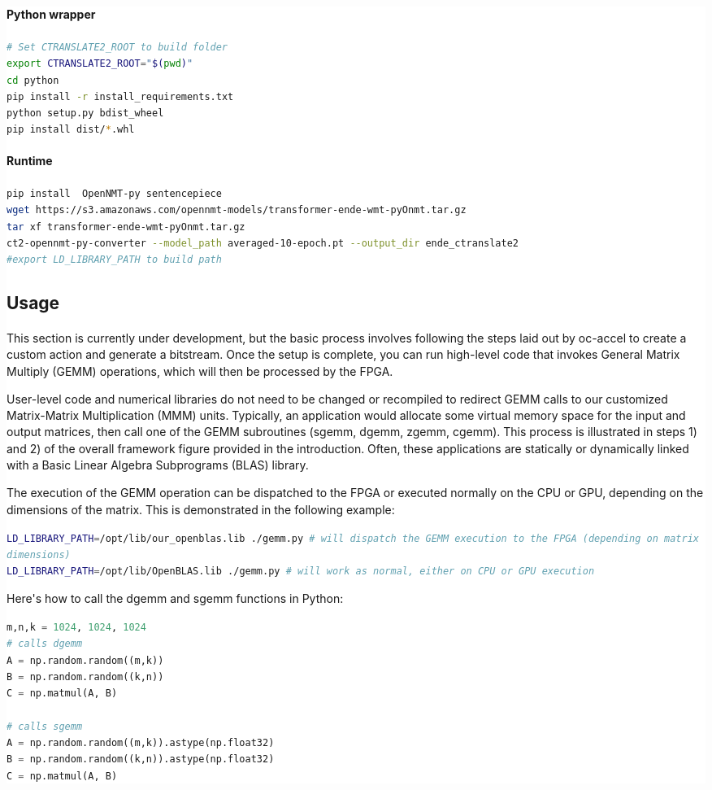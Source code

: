 #### Python wrapper
```bash
# Set CTRANSLATE2_ROOT to build folder
export CTRANSLATE2_ROOT="$(pwd)"
cd python
pip install -r install_requirements.txt
python setup.py bdist_wheel
pip install dist/*.whl
```

#### Runtime
```bash
pip install  OpenNMT-py sentencepiece
wget https://s3.amazonaws.com/opennmt-models/transformer-ende-wmt-pyOnmt.tar.gz
tar xf transformer-ende-wmt-pyOnmt.tar.gz
ct2-opennmt-py-converter --model_path averaged-10-epoch.pt --output_dir ende_ctranslate2
#export LD_LIBRARY_PATH to build path
```


## Usage

This section is currently under development, but the basic process involves following the steps laid out by oc-accel to create a custom action and generate a bitstream. Once the setup is complete, you can run high-level code that invokes General Matrix Multiply (GEMM) operations, which will then be processed by the FPGA.

User-level code and numerical libraries do not need to be changed or recompiled to redirect GEMM calls to our customized Matrix-Matrix Multiplication (MMM) units. Typically, an application would allocate some virtual memory space for the input and output matrices, then call one of the GEMM subroutines (sgemm, dgemm, zgemm, cgemm). This process is illustrated in steps 1) and 2) of the overall framework figure provided in the introduction. Often, these applications are statically or dynamically linked with a Basic Linear Algebra Subprograms (BLAS) library.

The execution of the GEMM operation can be dispatched to the FPGA or executed normally on the CPU or GPU, depending on the dimensions of the matrix. This is demonstrated in the following example:
```bash
LD_LIBRARY_PATH=/opt/lib/our_openblas.lib ./gemm.py # will dispatch the GEMM execution to the FPGA (depending on matrix dimensions)
LD_LIBRARY_PATH=/opt/lib/OpenBLAS.lib ./gemm.py # will work as normal, either on CPU or GPU execution
```

Here's how to call the dgemm and sgemm functions in Python:
```python
m,n,k = 1024, 1024, 1024
# calls dgemm
A = np.random.random((m,k))
B = np.random.random((k,n))
C = np.matmul(A, B)

# calls sgemm
A = np.random.random((m,k)).astype(np.float32)
B = np.random.random((k,n)).astype(np.float32)
C = np.matmul(A, B)

```
